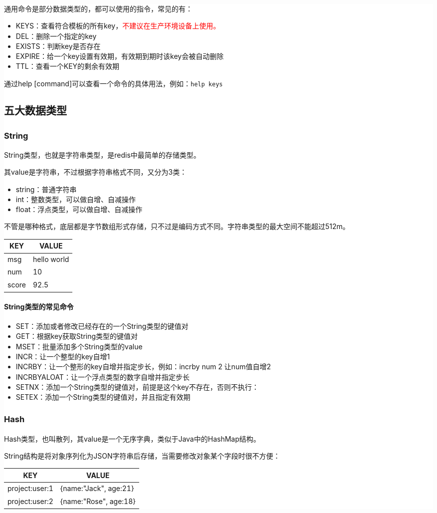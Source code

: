 通用命令是部分数据类型的，都可以使用的指令，常见的有：

- KEYS：查看符合模板的所有key，<font style="color:red">不建议在生产环境设备上使用。</font>
- DEL：删除一个指定的key
- EXISTS：判断key是否存在
- EXPIRE：给一个key设置有效期，有效期到期时该key会被自动删除
- TTL：查看一个KEY的剩余有效期

通过help [command]可以查看一个命令的具体用法，例如：`help keys`



## 五大数据类型

### String

String类型，也就是字符串类型，是redis中最简单的存储类型。

其value是字符串，不过根据字符串格式不同，又分为3类：

- string：普通字符串
- int：整数类型，可以做自增、自减操作
- float：浮点类型，可以做自增、自减操作

不管是哪种格式，底层都是字节数组形式存储，只不过是编码方式不同。字符串类型的最大空间不能超过512m。

| KEY   | VALUE       |
| ----- | ----------- |
| msg   | hello world |
| num   | 10          |
| score | 92.5        |

#### String类型的常见命令

- SET：添加或者修改已经存在的一个String类型的键值对
- GET：根据key获取String类型的键值对
- MSET：批量添加多个String类型的value
- INCR：让一个整型的key自增1
- INCRBY：让一个整形的key自增并指定步长，例如：incrby num 2 让num值自增2
- INCRBYALOAT：让一个浮点类型的数字自增并指定步长
- SETNX：添加一个String类型的键值对，前提是这个key不存在，否则不执行：
- SETEX：添加一个String类型的键值对，并且指定有效期



### Hash

Hash类型，也叫散列，其value是一个无序字典，类似于Java中的HashMap结构。

String结构是将对象序列化为JSON字符串后存储，当需要修改对象某个字段时很不方便：

| KEY            | VALUE                 |
| -------------- | --------------------- |
| project:user:1 | {name:"Jack", age:21} |
| project:user:2 | {name:"Rose", age:18} |

